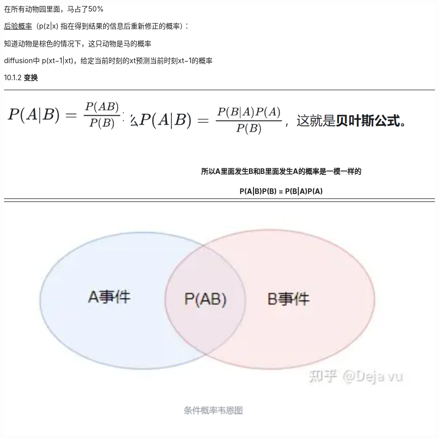 在所有动物园里面，马占了50%

[后验概率](https://zhida.zhihu.com/search?q=%E5%90%8E%E9%AA%8C%E6%A6%82%E7%8E%87&zhida_source=entity&is_preview=1)（p(z|x) 指在得到结果的信息后重新修正的概率）：

知道动物是棕色的情况下，这只动物是马的概率

diffusion中 p(xt−1|xt)，给定当前时刻的xt预测当前时刻xt−1的概率

10.1.2 **变换**


| ![ori_ainote](<Attachments/ori_ainote%2044.png>) | ![ori_ainote](<Attachments/ori_ainote%2045.png>)<br><br>所以A里面发生B和B里面发生A的概率是一模一样的<br><br>P(A\|B)P(B) = P(B\|A)P(A) |
| ------------------------------------------------ | ----------------------------------------------------------------------------------------------------------------- |
|                                                  |                                                                                                                   |

![ori_ainote](<Attachments/ori_ainote%2046.png>)

